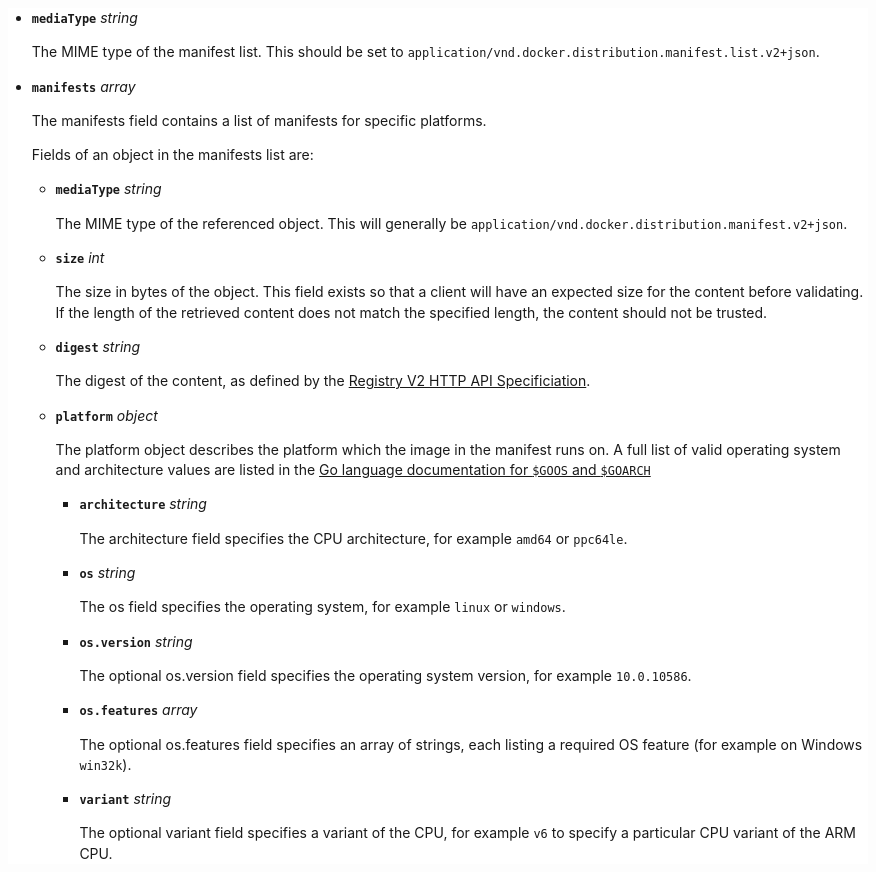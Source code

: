 - **`mediaType`** *string*

    The MIME type of the manifest list. This should be set to
    `application/vnd.docker.distribution.manifest.list.v2+json`.

- **`manifests`** *array*

    The manifests field contains a list of manifests for specific platforms.

    Fields of an object in the manifests list are:

    - **`mediaType`** *string*

        The MIME type of the referenced object. This will generally be
        `application/vnd.docker.distribution.manifest.v2+json`.

    - **`size`** *int*

        The size in bytes of the object. This field exists so that a client
        will have an expected size for the content before validating. If the
        length of the retrieved content does not match the specified length,
        the content should not be trusted.

    - **`digest`** *string*

        The digest of the content, as defined by the
        [Registry V2 HTTP API Specificiation](../api#digest-parameter).

    - **`platform`** *object*

        The platform object describes the platform which the image in the
        manifest runs on. A full list of valid operating system and architecture
        values are listed in the [Go language documentation for `$GOOS` and
        `$GOARCH`](https://golang.org/doc/install/source#environment)

        - **`architecture`** *string*

            The architecture field specifies the CPU architecture, for example
            `amd64` or `ppc64le`.

        - **`os`** *string*

            The os field specifies the operating system, for example
            `linux` or `windows`.

        - **`os.version`** *string*

            The optional os.version field specifies the operating system version,
            for example `10.0.10586`.

        - **`os.features`** *array*

            The optional os.features field specifies an array of strings,
            each listing a required OS feature (for example on Windows
            `win32k`).

        - **`variant`** *string*

            The optional variant field specifies a variant of the CPU, for
            example `v6` to specify a particular CPU variant of the ARM CPU.
